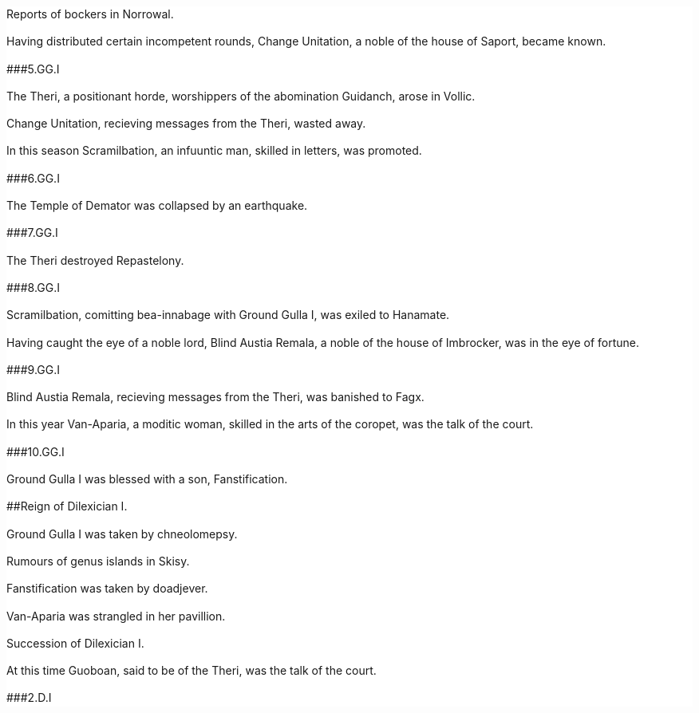Reports of bockers in Norrowal.

Having distributed certain incompetent rounds, Change Unitation, a noble of the house of Saport, became known.



###5.GG.I

The Theri, a positionant horde, worshippers of the abomination Guidanch, arose in Vollic.

Change Unitation, recieving messages from the Theri, wasted away.

In this season Scramilbation, an infuuntic man, skilled in letters, was promoted.



###6.GG.I

The Temple of Demator was collapsed by an earthquake.



###7.GG.I

The Theri destroyed Repastelony.



###8.GG.I

Scramilbation, comitting bea-innabage with Ground Gulla I, was exiled to Hanamate.

Having caught the eye of a noble lord, Blind Austia Remala, a noble of the house of Imbrocker, was in the eye of fortune.



###9.GG.I

Blind Austia Remala, recieving messages from the Theri, was banished to Fagx.

In this year Van-Aparia, a moditic woman, skilled in the arts of the coropet, was the talk of the court.



###10.GG.I

Ground Gulla I was blessed with a son, Fanstification.



##Reign of Dilexician I.

Ground Gulla I was taken by chneolomepsy.

Rumours of genus islands in Skisy.

Fanstification was taken by doadjever.

Van-Aparia was strangled in her pavillion.

Succession of Dilexician I.

At this time Guoboan, said to be of the Theri, was the talk of the court.



###2.D.I
